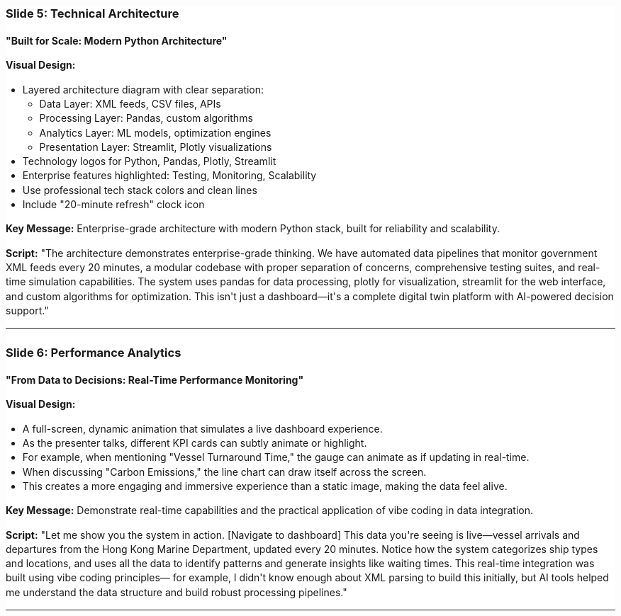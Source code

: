 
### Slide 5: Technical Architecture
**"Built for Scale: Modern Python Architecture"**

**Visual Design:**
- Layered architecture diagram with clear separation:
  - Data Layer: XML feeds, CSV files, APIs
  - Processing Layer: Pandas, custom algorithms
  - Analytics Layer: ML models, optimization engines
  - Presentation Layer: Streamlit, Plotly visualizations
- Technology logos for Python, Pandas, Plotly, Streamlit
- Enterprise features highlighted: Testing, Monitoring, Scalability
- Use professional tech stack colors and clean lines
- Include "20-minute refresh" clock icon

**Key Message:**
Enterprise-grade architecture with modern Python stack, built for reliability and scalability.

**Script:**
"The architecture demonstrates enterprise-grade thinking. We have automated data pipelines that monitor government XML feeds every 20 minutes, a modular codebase with proper separation of concerns, comprehensive testing suites, and real-time simulation capabilities. The system uses pandas for data processing, plotly for visualization, streamlit for the web interface, and custom algorithms for optimization. This isn't just a dashboard—it's a complete digital twin platform with AI-powered decision support."

---

### Slide 6: Performance Analytics
**"From Data to Decisions: Real-Time Performance Monitoring"**

**Visual Design:**
- A full-screen, dynamic animation that simulates a live dashboard experience.
- As the presenter talks, different KPI cards can subtly animate or highlight.
- For example, when mentioning "Vessel Turnaround Time," the gauge can animate as if updating in real-time.
- When discussing "Carbon Emissions," the line chart can draw itself across the screen.
- This creates a more engaging and immersive experience than a static image, making the data feel alive.

**Key Message:**
Demonstrate real-time capabilities and the practical application of vibe coding in data integration.

**Script:**
"Let me show you the system in action. [Navigate to dashboard] This data you're seeing is live—vessel arrivals and departures from the Hong Kong Marine Department, updated every 20 minutes. Notice how the system categorizes ship types and locations, and uses all the data to identify patterns and generate insights like waiting times. This real-time integration was built using vibe coding principles— for example, I didn't know enough about XML parsing to build this initially, but AI tools helped me understand the data structure and build robust processing pipelines."

---
